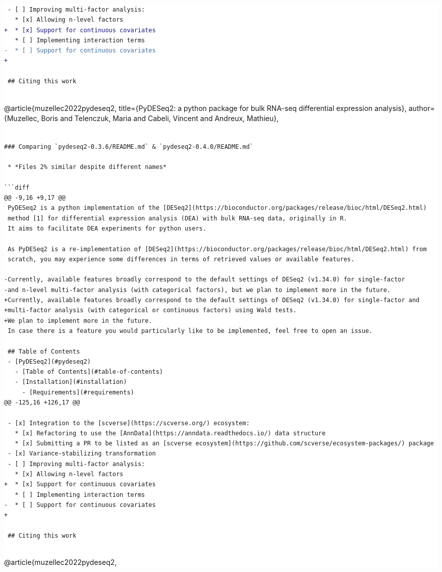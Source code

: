```diff
 - [ ] Improving multi-factor analysis:
   * [x] Allowing n-level factors
+  * [x] Support for continuous covariates
   * [ ] Implementing interaction terms
-  * [ ] Support for continuous covariates
+
 
 ## Citing this work
 
 ```
 @article{muzellec2022pydeseq2,
   title={PyDESeq2: a python package for bulk RNA-seq differential expression analysis},
   author={Muzellec, Boris and Telenczuk, Maria and Cabeli, Vincent and Andreux, Mathieu},
```

### Comparing `pydeseq2-0.3.6/README.md` & `pydeseq2-0.4.0/README.md`

 * *Files 2% similar despite different names*

```diff
@@ -9,16 +9,17 @@
 PyDESeq2 is a python implementation of the [DESeq2](https://bioconductor.org/packages/release/bioc/html/DESeq2.html) 
 method [1] for differential expression analysis (DEA) with bulk RNA-seq data, originally in R.
 It aims to facilitate DEA experiments for python users.
 
 As PyDESeq2 is a re-implementation of [DESeq2](https://bioconductor.org/packages/release/bioc/html/DESeq2.html) from 
 scratch, you may experience some differences in terms of retrieved values or available features.
 
-Currently, available features broadly correspond to the default settings of DESeq2 (v1.34.0) for single-factor 
-and n-level multi-factor analysis (with categorical factors), but we plan to implement more in the future.
+Currently, available features broadly correspond to the default settings of DESeq2 (v1.34.0) for single-factor and 
+multi-factor analysis (with categorical or continuous factors) using Wald tests.
+We plan to implement more in the future.
 In case there is a feature you would particularly like to be implemented, feel free to open an issue.
 
 ## Table of Contents
 - [PyDESeq2](#pydeseq2)
   - [Table of Contents](#table-of-contents)
   - [Installation](#installation)
     - [Requirements](#requirements)
@@ -125,16 +126,17 @@
 
 - [x] Integration to the [scverse](https://scverse.org/) ecosystem:
   * [x] Refactoring to use the [AnnData](https://anndata.readthedocs.io/) data structure
   * [x] Submitting a PR to be listed as an [scverse ecosystem](https://github.com/scverse/ecosystem-packages/) package
 - [x] Variance-stabilizing transformation
 - [ ] Improving multi-factor analysis:
   * [x] Allowing n-level factors
+  * [x] Support for continuous covariates
   * [ ] Implementing interaction terms
-  * [ ] Support for continuous covariates
+
 
 ## Citing this work
 
 ```
 @article{muzellec2022pydeseq2,